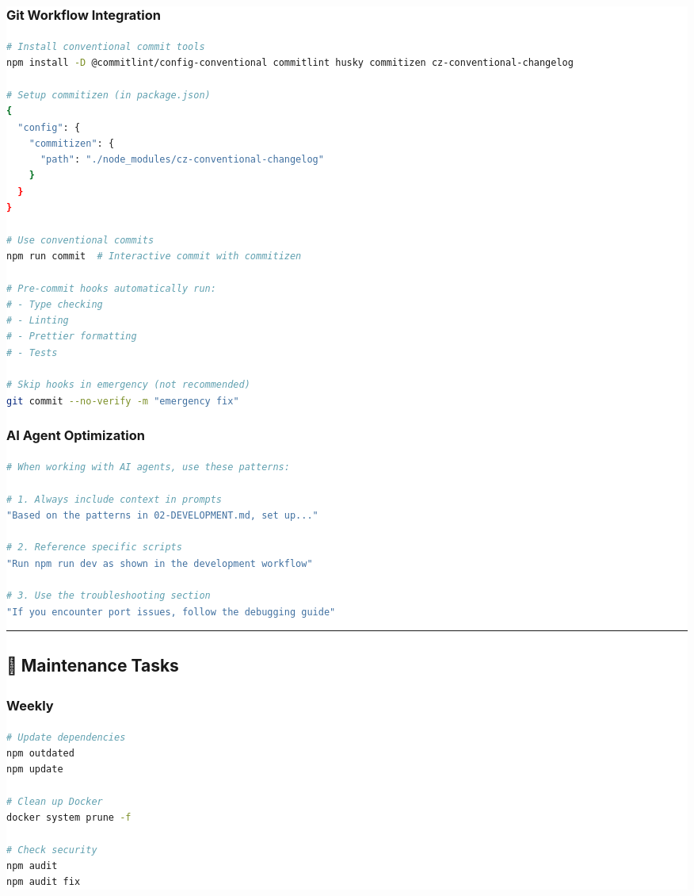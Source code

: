 ### **Git Workflow Integration**

```bash
# Install conventional commit tools
npm install -D @commitlint/config-conventional commitlint husky commitizen cz-conventional-changelog

# Setup commitizen (in package.json)
{
  "config": {
    "commitizen": {
      "path": "./node_modules/cz-conventional-changelog"
    }
  }
}

# Use conventional commits
npm run commit  # Interactive commit with commitizen

# Pre-commit hooks automatically run:
# - Type checking
# - Linting
# - Prettier formatting
# - Tests

# Skip hooks in emergency (not recommended)
git commit --no-verify -m "emergency fix"
```

### **AI Agent Optimization**

```bash
# When working with AI agents, use these patterns:

# 1. Always include context in prompts
"Based on the patterns in 02-DEVELOPMENT.md, set up..."

# 2. Reference specific scripts
"Run npm run dev as shown in the development workflow"

# 3. Use the troubleshooting section
"If you encounter port issues, follow the debugging guide"
```

---

## 🔄 **Maintenance Tasks**

### **Weekly**

```bash
# Update dependencies
npm outdated
npm update

# Clean up Docker
docker system prune -f

# Check security
npm audit
npm audit fix
```
